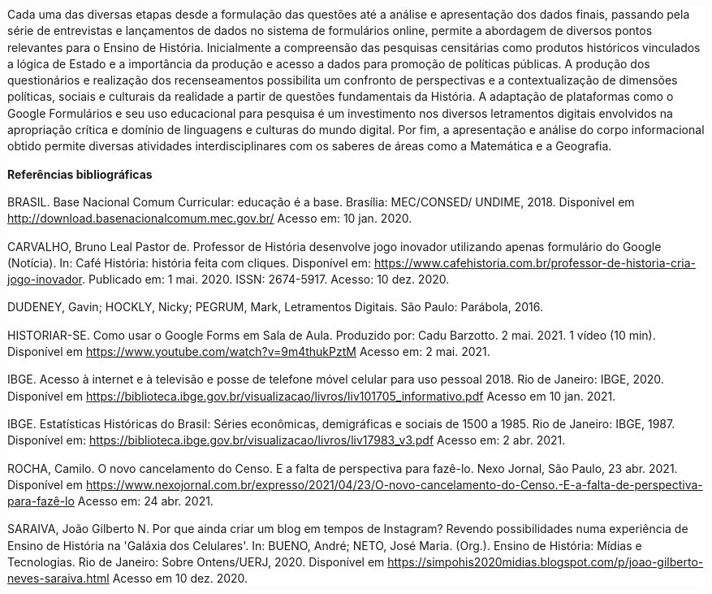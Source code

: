 Cada uma das diversas etapas desde a formulação das questões até a análise e apresentação dos dados finais, passando pela série de entrevistas e lançamentos de dados no sistema de formulários online, permite a abordagem de diversos pontos relevantes para o Ensino de História. Inicialmente a compreensão das pesquisas censitárias como produtos históricos vinculados a lógica de Estado e a importância da produção e acesso a dados para promoção de políticas públicas. A produção dos questionários e realização dos recenseamentos possibilita um confronto de perspectivas e a contextualização de dimensões políticas, sociais e culturais da realidade a partir de questões fundamentais da História. A adaptação de plataformas como o Google Formulários e seu uso educacional para pesquisa é um investimento nos diversos letramentos digitais envolvidos na apropriação crítica e domínio de linguagens e culturas do mundo digital. Por fim, a apresentação e análise do corpo informacional obtido permite diversas atividades interdisciplinares com os saberes de áreas como a Matemática e a Geografia.

**Referências bibliográficas**

BRASIL. Base Nacional Comum Curricular: educação é a base. Brasília: MEC/CONSED/ UNDIME, 2018. Disponível em http://download.basenacionalcomum.mec.gov.br/ Acesso em: 10 jan. 2020.

CARVALHO, Bruno Leal Pastor de. Professor de História desenvolve jogo inovador utilizando apenas formulário do Google (Notícia). In: Café História: história feita com cliques. Disponível em: https://www.cafehistoria.com.br/professor-de-historia-cria-jogo-inovador. Publicado em: 1 mai. 2020. ISSN: 2674-5917. Acesso: 10 dez. 2020.

DUDENEY, Gavin; HOCKLY, Nicky; PEGRUM, Mark, Letramentos Digitais. São Paulo: Parábola, 2016.

HISTORIAR-SE. Como usar o Google Forms em Sala de Aula. Produzido por: Cadu Barzotto. 2 mai. 2021. 1 vídeo (10 min). Disponível em https://www.youtube.com/watch?v=9m4thukPztM Acesso em: 2 mai. 2021.

IBGE. Acesso à internet e à televisão e posse de telefone móvel celular para uso pessoal 2018. Rio de Janeiro: IBGE, 2020. Disponível em https://biblioteca.ibge.gov.br/visualizacao/livros/liv101705_informativo.pdf Acesso em 10 jan. 2021.

IBGE. Estatísticas Históricas do Brasil: Séries econômicas, demigráficas e sociais de 1500 a 1985. Rio de Janeiro: IBGE, 1987. Disponível em: https://biblioteca.ibge.gov.br/visualizacao/livros/liv17983_v3.pdf Acesso em: 2 abr. 2021.

ROCHA, Camilo. O novo cancelamento do Censo. E a falta de perspectiva para fazê-lo. Nexo Jornal, São Paulo, 23 abr. 2021. Disponível em https://www.nexojornal.com.br/expresso/2021/04/23/O-novo-cancelamento-do-Censo.-E-a-falta-de-perspectiva-para-fazê-lo Acesso em: 24 abr. 2021.

SARAIVA, João Gilberto N. Por que ainda criar um blog em tempos de Instagram? Revendo possibilidades numa experiência de Ensino de História na 'Galáxia dos Celulares'. In: BUENO, André; NETO, José Maria. (Org.). Ensino de História: Mídias e Tecnologias. Rio de Janeiro: Sobre Ontens/UERJ, 2020. Disponível em https://simpohis2020midias.blogspot.com/p/joao-gilberto-neves-saraiva.html Acesso em 10 dez. 2020. 
